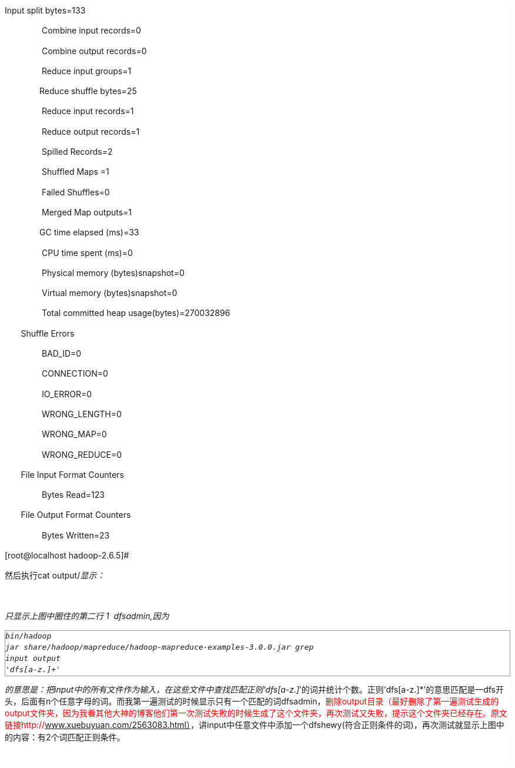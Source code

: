 Input split bytes=133</p><p>                Combine input records=0</p><p>                Combine output records=0</p><p>                Reduce input groups=1</p><p>               Reduce shuffle bytes=25</p><p>                Reduce input records=1</p><p>                Reduce output records=1</p><p>                Spilled Records=2</p><p>                Shuffled Maps =1</p><p>                Failed Shuffles=0</p><p>                Merged Map outputs=1</p><p>               GC time elapsed (ms)=33</p><p>                CPU time spent (ms)=0</p><p>                Physical memory (bytes)snapshot=0</p><p>                Virtual memory (bytes)snapshot=0</p><p>                Total committed heap usage(bytes)=270032896</p><p>       Shuffle Errors</p><p>                BAD_ID=0</p><p>                CONNECTION=0</p><p>                IO_ERROR=0</p><p>                WRONG_LENGTH=0</p><p>                WRONG_MAP=0</p><p>                WRONG_REDUCE=0</p><p>       File Input Format Counters </p><p>                Bytes Read=123</p><p>       File Output Format Counters </p><p>                Bytes Written=23</p><p>[root@localhost hadoop-2.6.5]#</p><p style="text-align:left;">然后执行cat output/*显示：</p><p style="text-align:left;"><img src="https://img-blog.csdn.net/20180309135421187" alt=""><br></p><p style="text-align:left;">只显示上图中圈住的第二行 1  dfsadmin,因为</p><pre class="source" style="background-color:rgb(255,255,255);font-size:13px;border:1px solid rgb(153,153,153);">bin/hadoop jar share/hadoop/mapreduce/hadoop-mapreduce-examples-3.0.0.jar grep input output 'dfs[a-z.]+'</pre>的意思是：把input中的所有文件作为输入，在这些文件中查找匹配正则‘dfs[a-z.]*’的词并统计个数。正则‘dfs[a-z.]*’的意思匹配是一dfs开头，后面有n个任意字母的词。而我第一遍测试的时候显示只有一个匹配的词dfsadmin，<span style="color:#ff0000;">删除output目录（最好删除了第一遍测试生成的output文件夹，因为我看其他大神的博客他们第一次测试失败的时候生成了这个文件夹，再次测试又失败，提示这个文件夹已经存在。原文链接http://www.xuebuyuan.com/2563083.html）</span>，讲input中任意文件中添加一个dfshewy(符合正则条件的词)，再次测试就显示上图中的内容：有2个词匹配正则条件。<p></p><p><br></p>            </div>
                </div>